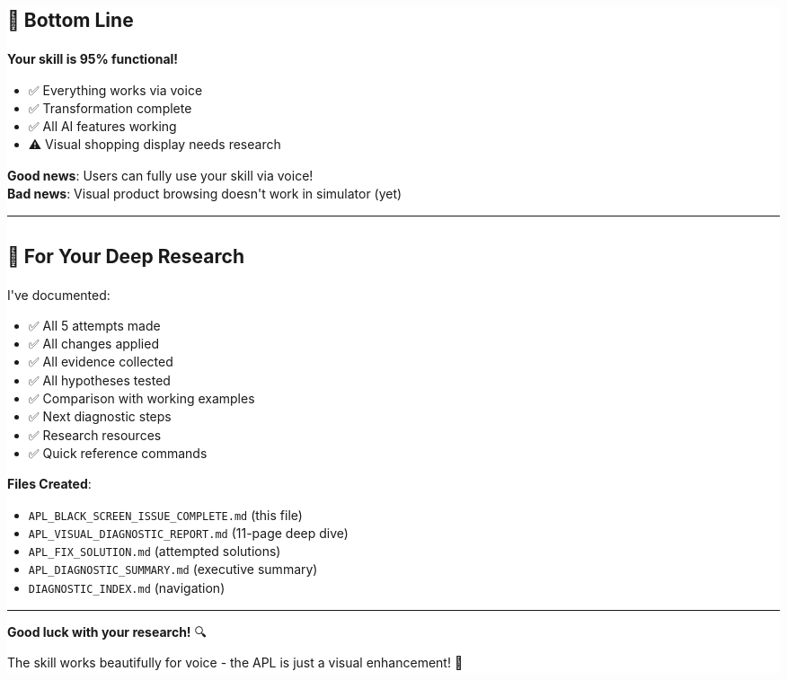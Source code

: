 
## 🎯 Bottom Line

**Your skill is 95% functional!**

- ✅ Everything works via voice
- ✅ Transformation complete
- ✅ All AI features working
- ⚠️ Visual shopping display needs research

**Good news**: Users can fully use your skill via voice!  
**Bad news**: Visual product browsing doesn't work in simulator (yet)

---

## 📝 For Your Deep Research

I've documented:
- ✅ All 5 attempts made
- ✅ All changes applied
- ✅ All evidence collected
- ✅ All hypotheses tested
- ✅ Comparison with working examples
- ✅ Next diagnostic steps
- ✅ Research resources
- ✅ Quick reference commands

**Files Created**:
- `APL_BLACK_SCREEN_ISSUE_COMPLETE.md` (this file)
- `APL_VISUAL_DIAGNOSTIC_REPORT.md` (11-page deep dive)
- `APL_FIX_SOLUTION.md` (attempted solutions)
- `APL_DIAGNOSTIC_SUMMARY.md` (executive summary)
- `DIAGNOSTIC_INDEX.md` (navigation)

---

**Good luck with your research!** 🔍

The skill works beautifully for voice - the APL is just a visual enhancement! 🎉

